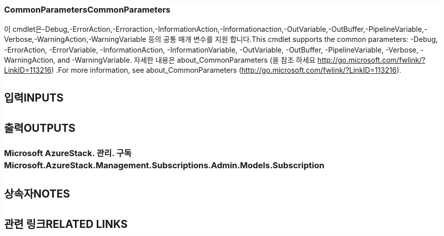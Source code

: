 ### <span data-ttu-id="2eee8-143">CommonParameters</span><span class="sxs-lookup"><span data-stu-id="2eee8-143">CommonParameters</span></span>
<span data-ttu-id="2eee8-144">이 cmdlet은-Debug,-ErrorAction,-Erroraction,-InformationAction,-Informationaction,-OutVariable,-OutBuffer,-PipelineVariable,-Verbose,-WarningAction,-WarningVariable 등의 공통 매개 변수를 지원 합니다.</span><span class="sxs-lookup"><span data-stu-id="2eee8-144">This cmdlet supports the common parameters: -Debug, -ErrorAction, -ErrorVariable, -InformationAction, -InformationVariable, -OutVariable, -OutBuffer, -PipelineVariable, -Verbose, -WarningAction, and -WarningVariable.</span></span> <span data-ttu-id="2eee8-145">자세한 내용은 about_CommonParameters (을 참조 하세요 http://go.microsoft.com/fwlink/?LinkID=113216) .</span><span class="sxs-lookup"><span data-stu-id="2eee8-145">For more information, see about_CommonParameters (http://go.microsoft.com/fwlink/?LinkID=113216).</span></span>

## <span data-ttu-id="2eee8-146">입력</span><span class="sxs-lookup"><span data-stu-id="2eee8-146">INPUTS</span></span>

## <span data-ttu-id="2eee8-147">출력</span><span class="sxs-lookup"><span data-stu-id="2eee8-147">OUTPUTS</span></span>

### <span data-ttu-id="2eee8-148">Microsoft AzureStack. 관리. 구독</span><span class="sxs-lookup"><span data-stu-id="2eee8-148">Microsoft.AzureStack.Management.Subscriptions.Admin.Models.Subscription</span></span>

## <span data-ttu-id="2eee8-149">상속자</span><span class="sxs-lookup"><span data-stu-id="2eee8-149">NOTES</span></span>

## <span data-ttu-id="2eee8-150">관련 링크</span><span class="sxs-lookup"><span data-stu-id="2eee8-150">RELATED LINKS</span></span>

